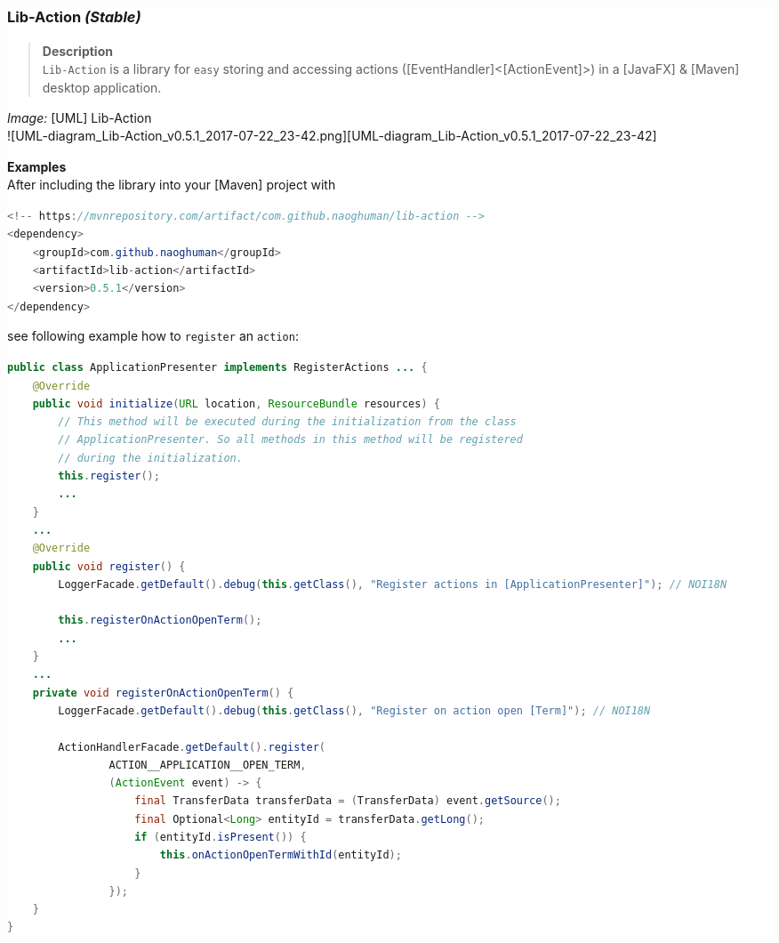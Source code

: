 
### Lib-Action _(Stable)_<a name="LiAc" />

> __Description__  
> `Lib-Action` is a library for `easy` storing and accessing actions 
> ([EventHandler]&lt;[ActionEvent]&gt;) in a [JavaFX] &amp; [Maven] desktop 
> application.

_Image:_ [UML] Lib-Action  
![UML-diagram_Lib-Action_v0.5.1_2017-07-22_23-42.png][UML-diagram_Lib-Action_v0.5.1_2017-07-22_23-42]


**Examples**  
After including the library into your [Maven] project with
```java
<!-- https://mvnrepository.com/artifact/com.github.naoghuman/lib-action -->
<dependency>
    <groupId>com.github.naoghuman</groupId>
    <artifactId>lib-action</artifactId>
    <version>0.5.1</version>
</dependency>
```

see following example how to `register` an `action`:
```java
public class ApplicationPresenter implements RegisterActions ... {
    @Override
    public void initialize(URL location, ResourceBundle resources) {
        // This method will be executed during the initialization from the class 
        // ApplicationPresenter. So all methods in this method will be registered 
        // during the initialization.
        this.register();
        ...
    }
    ...
    @Override
    public void register() {
        LoggerFacade.getDefault().debug(this.getClass(), "Register actions in [ApplicationPresenter]"); // NOI18N
        
        this.registerOnActionOpenTerm();
        ...
    }
    ...
    private void registerOnActionOpenTerm() {
        LoggerFacade.getDefault().debug(this.getClass(), "Register on action open [Term]"); // NOI18N
        
        ActionHandlerFacade.getDefault().register(
                ACTION__APPLICATION__OPEN_TERM,
                (ActionEvent event) -> {
                    final TransferData transferData = (TransferData) event.getSource();
                    final Optional<Long> entityId = transferData.getLong();
                    if (entityId.isPresent()) {
                        this.onActionOpenTermWithId(entityId);
                    }
                });
    }
}
```


[//]: # (Images)
[//]: # (Links)